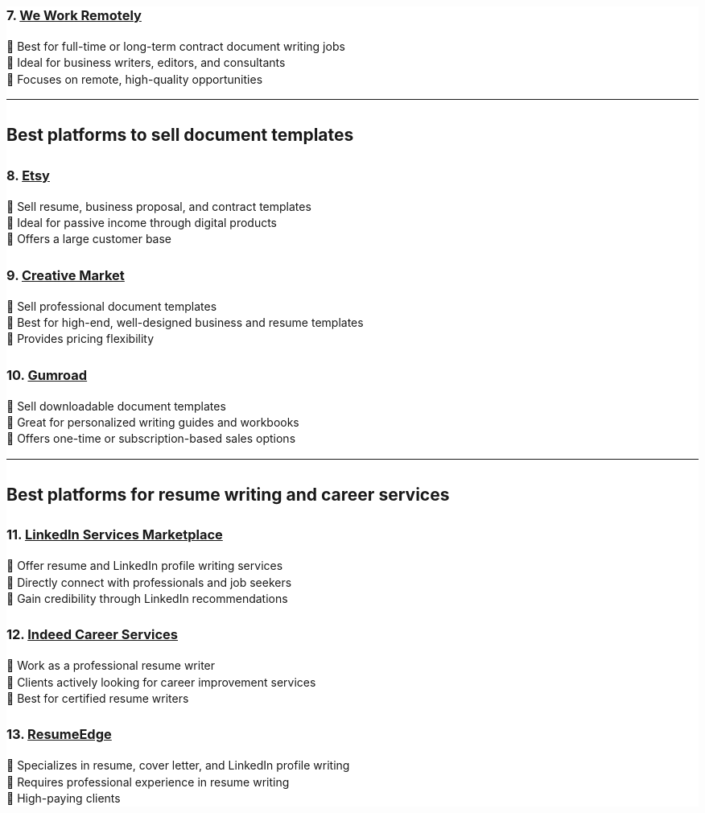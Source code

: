 ### **7. [We Work Remotely](https://weworkremotely.com/)**

🔹 Best for full-time or long-term contract document writing jobs  
🔹 Ideal for business writers, editors, and consultants  
🔹 Focuses on remote, high-quality opportunities

---

## **Best platforms to sell document templates**

### **8. [Etsy](https://www.etsy.com/)**

🔹 Sell resume, business proposal, and contract templates  
🔹 Ideal for passive income through digital products  
🔹 Offers a large customer base

### **9. [Creative Market](https://creativemarket.com/)**

🔹 Sell professional document templates  
🔹 Best for high-end, well-designed business and resume templates  
🔹 Provides pricing flexibility

### **10. [Gumroad](https://www.gumroad.com/)**

🔹 Sell downloadable document templates  
🔹 Great for personalized writing guides and workbooks  
🔹 Offers one-time or subscription-based sales options

---

## **Best platforms for resume writing and career services**

### **11. [LinkedIn Services Marketplace](https://www.linkedin.com/services/)**

🔹 Offer resume and LinkedIn profile writing services  
🔹 Directly connect with professionals and job seekers  
🔹 Gain credibility through LinkedIn recommendations

### **12. [Indeed Career Services](https://www.indeed.com/career-services/)**

🔹 Work as a professional resume writer  
🔹 Clients actively looking for career improvement services  
🔹 Best for certified resume writers

### **13. [ResumeEdge](https://www.resumeedge.com/)**

🔹 Specializes in resume, cover letter, and LinkedIn profile writing  
🔹 Requires professional experience in resume writing  
🔹 High-paying clients
